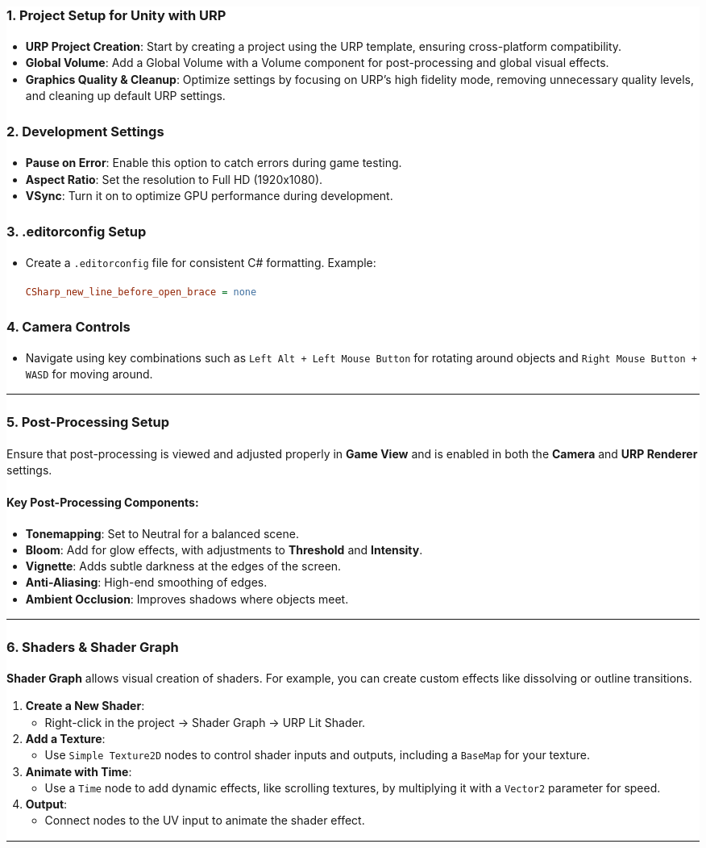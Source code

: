 ### 1. **Project Setup for Unity with URP**

- **URP Project Creation**: Start by creating a project using the URP template, ensuring cross-platform compatibility.
- **Global Volume**: Add a Global Volume with a Volume component for post-processing and global visual effects.
- **Graphics Quality & Cleanup**: Optimize settings by focusing on URP’s high fidelity mode, removing unnecessary quality levels, and cleaning up default URP settings.

### 2. **Development Settings**

- **Pause on Error**: Enable this option to catch errors during game testing.
- **Aspect Ratio**: Set the resolution to Full HD (1920x1080).
- **VSync**: Turn it on to optimize GPU performance during development.

### 3. **.editorconfig Setup**

- Create a `.editorconfig` file for consistent C# formatting. Example:
  ```ini
  CSharp_new_line_before_open_brace = none
  ```

### 4. **Camera Controls**

- Navigate using key combinations such as `Left Alt + Left Mouse Button` for rotating around objects and `Right Mouse Button + WASD` for moving around.

---

### 5. **Post-Processing Setup**

Ensure that post-processing is viewed and adjusted properly in **Game View** and is enabled in both the **Camera** and **URP Renderer** settings. 

#### Key Post-Processing Components:
- **Tonemapping**: Set to Neutral for a balanced scene.
- **Bloom**: Add for glow effects, with adjustments to **Threshold** and **Intensity**.
- **Vignette**: Adds subtle darkness at the edges of the screen.
- **Anti-Aliasing**: High-end smoothing of edges.
- **Ambient Occlusion**: Improves shadows where objects meet.
  
---

### 6. **Shaders & Shader Graph**

**Shader Graph** allows visual creation of shaders. For example, you can create custom effects like dissolving or outline transitions.

1. **Create a New Shader**: 
   - Right-click in the project -> Shader Graph -> URP Lit Shader.
2. **Add a Texture**: 
   - Use `Simple Texture2D` nodes to control shader inputs and outputs, including a `BaseMap` for your texture.
3. **Animate with Time**: 
   - Use a `Time` node to add dynamic effects, like scrolling textures, by multiplying it with a `Vector2` parameter for speed.
4. **Output**: 
   - Connect nodes to the UV input to animate the shader effect.

---